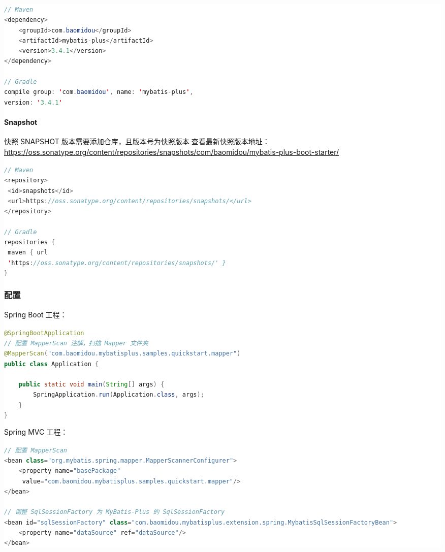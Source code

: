```java
// Maven
<dependency>
    <groupId>com.baomidou</groupId>
    <artifactId>mybatis-plus</artifactId>
    <version>3.4.1</version>
</dependency>
  
// Gradle
compile group: 'com.baomidou', name: 'mybatis-plus', 
version: '3.4.1'
```

#### Snapshot

快照 SNAPSHOT 版本需要添加仓库，且版本号为快照版本
查看最新快照版本地址：https://oss.sonatype.org/content/repositories/snapshots/com/baomidou/mybatis-plus-boot-starter/

```java
// Maven
<repository>
 <id>snapshots</id>
 <url>https://oss.sonatype.org/content/repositories/snapshots/</url>
</repository>
  
// Gradle
repositories {
 maven { url 
 'https://oss.sonatype.org/content/repositories/snapshots/' }
}
```

### 配置

Spring Boot 工程：

```java
@SpringBootApplication
// 配置 MapperScan 注解，扫描 Mapper 文件夹
@MapperScan("com.baomidou.mybatisplus.samples.quickstart.mapper")
public class Application {

    public static void main(String[] args) {
        SpringApplication.run(Application.class, args);
    }
}
```

Spring MVC 工程：

```java
// 配置 MapperScan 
<bean class="org.mybatis.spring.mapper.MapperScannerConfigurer">
    <property name="basePackage" 
     value="com.baomidou.mybatisplus.samples.quickstart.mapper"/>
</bean>
  
// 调整 SqlSessionFactory 为 MyBatis-Plus 的 SqlSessionFactory
<bean id="sqlSessionFactory" class="com.baomidou.mybatisplus.extension.spring.MybatisSqlSessionFactoryBean">
    <property name="dataSource" ref="dataSource"/>
</bean>
```
